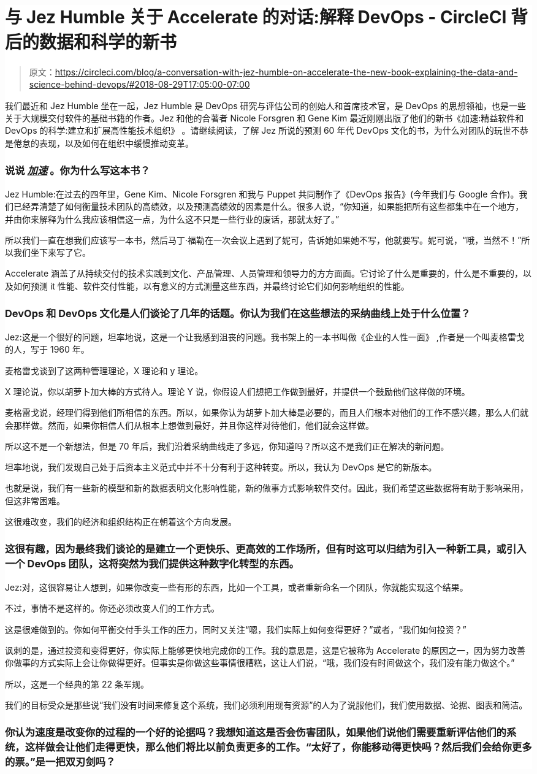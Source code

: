 # 与 Jez Humble 关于 Accelerate 的对话:解释 DevOps - CircleCI 背后的数据和科学的新书

> 原文：<https://circleci.com/blog/a-conversation-with-jez-humble-on-accelerate-the-new-book-explaining-the-data-and-science-behind-devops/#2018-08-29T17:05:00-07:00>

我们最近和 Jez Humble 坐在一起，Jez Humble 是 DevOps 研究与评估公司的创始人和首席技术官，是 DevOps 的思想领袖，也是一些关于大规模交付软件的基础书籍的作者。Jez 和他的合著者 Nicole Forsgren 和 Gene Kim 最近刚刚出版了他们的新书《加速:精益软件和 DevOps 的科学:建立和扩展高性能技术组织》 。请继续阅读，了解 Jez 所说的预测 60 年代 DevOps 文化的书，为什么对团队的玩世不恭是倦怠的表现，以及如何在组织中缓慢推动变革。

### 说说 *[加速](https://www.amazon.com/Accelerate-Software-Performing-Technology-Organizations/dp/1942788339/)* 。你为什么写这本书？

Jez Humble:在过去的四年里，Gene Kim、Nicole Forsgren 和我与 Puppet 共同制作了《DevOps 报告》(今年我们与 Google 合作)。我们已经弄清楚了如何衡量技术团队的高绩效，以及预测高绩效的因素是什么。很多人说，“你知道，如果能把所有这些都集中在一个地方，并由你来解释为什么我应该相信这一点，为什么这不只是一些行业的废话，那就太好了。”

所以我们一直在想我们应该写一本书，然后马丁·福勒在一次会议上遇到了妮可，告诉她如果她不写，他就要写。妮可说，“哦，当然不！”所以我们坐下来写了它。

Accelerate 涵盖了从持续交付的技术实践到文化、产品管理、人员管理和领导力的方方面面。它讨论了什么是重要的，什么是不重要的，以及如何预测 it 性能、软件交付性能，以有意义的方式测量这些东西，并最终讨论它们如何影响组织的性能。

### DevOps 和 DevOps 文化是人们谈论了几年的话题。你认为我们在这些想法的采纳曲线上处于什么位置？

Jez:这是一个很好的问题，坦率地说，这是一个让我感到沮丧的问题。我书架上的一本书叫做《企业的人性一面》 ,作者是一个叫麦格雷戈的人，写于 1960 年。

麦格雷戈谈到了这两种管理理论，X 理论和 y 理论。

X 理论说，你以胡萝卜加大棒的方式待人。理论 Y 说，你假设人们想把工作做到最好，并提供一个鼓励他们这样做的环境。

麦格雷戈说，经理们得到他们所相信的东西。所以，如果你认为胡萝卜加大棒是必要的，而且人们根本对他们的工作不感兴趣，那么人们就会那样做。然而，如果你相信人们从根本上想做到最好，并且你这样对待他们，他们就会这样做。

所以这不是一个新想法，但是 70 年后，我们沿着采纳曲线走了多远，你知道吗？所以这不是我们正在解决的新问题。

坦率地说，我们发现自己处于后资本主义范式中并不十分有利于这种转变。所以，我认为 DevOps 是它的新版本。

也就是说，我们有一些新的模型和新的数据表明文化影响性能，新的做事方式影响软件交付。因此，我们希望这些数据将有助于影响采用，但这非常困难。

这很难改变，我们的经济和组织结构正在朝着这个方向发展。

### 这很有趣，因为最终我们谈论的是建立一个更快乐、更高效的工作场所，但有时这可以归结为引入一种新工具，或引入一个 DevOps 团队，这将突然为我们提供这种数字化转型的东西。

Jez:对，这很容易让人想到，如果你改变一些有形的东西，比如一个工具，或者重新命名一个团队，你就能实现这个结果。

不过，事情不是这样的。你还必须改变人们的工作方式。

这是很难做到的。你如何平衡交付手头工作的压力，同时又关注“嗯，我们实际上如何变得更好？”或者，“我们如何投资？”

讽刺的是，通过投资和变得更好，你实际上能够更快地完成你的工作。我的意思是，这是它被称为 Accelerate 的原因之一，因为努力改善你做事的方式实际上会让你做得更好。但事实是你做这些事情很糟糕，这让人们说，“哦，我们没有时间做这个，我们没有能力做这个。”

所以，这是一个经典的第 22 条军规。

我们的目标受众是那些说“我们没有时间来修复这个系统，我们必须利用现有资源”的人为了说服他们，我们使用数据、论据、图表和简洁。

### 你认为速度是改变你的过程的一个好的论据吗？我想知道这是否会伤害团队，如果他们说他们需要重新评估他们的系统，这样做会让他们走得更快，那么他们将比以前负责更多的工作。“太好了，你能移动得更快吗？然后我们会给你更多的票。”是一把双刃剑吗？
